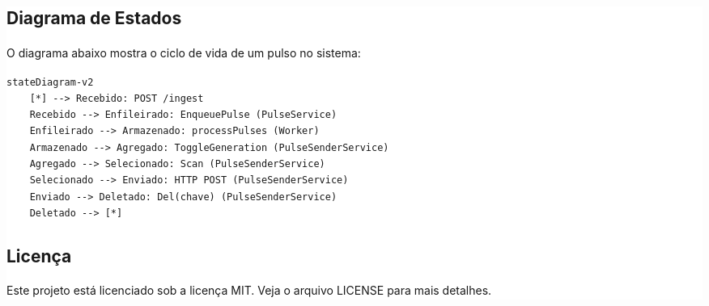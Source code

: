 ## Diagrama de Estados

O diagrama abaixo mostra o ciclo de vida de um pulso no sistema:

```mermaid
stateDiagram-v2
    [*] --> Recebido: POST /ingest
    Recebido --> Enfileirado: EnqueuePulse (PulseService)
    Enfileirado --> Armazenado: processPulses (Worker)
    Armazenado --> Agregado: ToggleGeneration (PulseSenderService)
    Agregado --> Selecionado: Scan (PulseSenderService)
    Selecionado --> Enviado: HTTP POST (PulseSenderService)
    Enviado --> Deletado: Del(chave) (PulseSenderService)
    Deletado --> [*]
```

## Licença

Este projeto está licenciado sob a licença MIT. Veja o arquivo LICENSE para mais detalhes.
